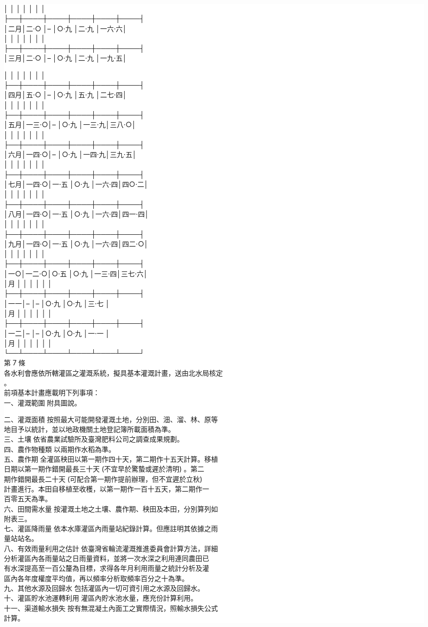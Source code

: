 │ │ │ │ │ │ │  
├──┼────┼────┼────┼────┼────┤  
│二月│二‧○ │– │○‧九 │二‧九 │一六‧六│  
│ │ │ │ │ │ │  
├──┼────┼────┼────┼────┼────┤  
│三月│二‧○ │– │○‧九 │二‧九 │一九‧五│  


│ │ │ │ │ │ │  
├──┼────┼────┼────┼────┼────┤  
│四月│五‧○ │– │○‧九 │五‧九 │二七‧四│  
│ │ │ │ │ │ │  
├──┼────┼────┼────┼────┼────┤  
│五月│一三‧○│– │○‧九 │一三‧九│三八‧○│  
│ │ │ │ │ │ │  
├──┼────┼────┼────┼────┼────┤  
│六月│一四‧○│– │○‧九 │一四‧九│三九‧五│  
│ │ │ │ │ │ │  
├──┼────┼────┼────┼────┼────┤  
│七月│一四‧○│一‧五 │○‧九 │一六‧四│四○‧二│  
│ │ │ │ │ │ │  
├──┼────┼────┼────┼────┼────┤  
│八月│一四‧○│一‧五 │○‧九 │一六‧四│四一‧四│  
│ │ │ │ │ │ │  
├──┼────┼────┼────┼────┼────┤  
│九月│一四‧○│一‧五 │○‧九 │一六‧四│四二‧○│  
│ │ │ │ │ │ │  
├──┼────┼────┼────┼────┼────┤  
│一○│一二‧○│○‧五 │○‧九 │一三‧四│三七‧六│  
│月 │ │ │ │ │ │  
├──┼────┼────┼────┼────┼────┤  
│一一│– │– │○‧九 │○‧九 │三‧七 │  
│月 │ │ │ │ │ │  
├──┼────┼────┼────┼────┼────┤  
│一二│– │– │○‧九 │○‧九 │一‧一 │  
│月 │ │ │ │ │ │  
└──┴────┴────┴────┴────┴────┘  
第 7 條  
各水利會應依所轄灌區之灌溉系統，擬具基本灌溉計畫，送由北水局核定  
。  
前項基本計畫應載明下列事項：  
一、灌溉範圍 附具圖說。  


二、灌溉面積 按照最大可能開發灌溉土地，分別田、沺、溜、林、原等  
地目予以統計，並以地政機關土地登記簿所載面積為準。  
三、土壤 依省農業試驗所及臺灣肥料公司之調查成果規劃。  
四、農作物種類 以兩期作水稻為準。  
五、農作期 全灌區秧田以第一期作四十天，第二期作十五天計算。移植  
日期以第一期作錯開最長三十天 (不宜早於驚蟄或遲於清明) 。第二  
期作錯開最長二十天 (可配合第一期作提前辦理，但不宜遲於立秋)  
計畫進行。本田自移植至收穫，以第一期作一百十五天，第二期作一  
百零五天為準。  
六、田間需水量 按灌溉土地之土壤、農作期、秧田及本田，分別算列如  
附表三。  
七、灌區降雨量 依本水庫灌區內雨量站紀錄計算。但應註明其依據之雨  
量站站名。  
八、有效雨量利用之估計 依臺灣省輪流灌溉推進委員會計算方法，詳細  
分析灌區內各雨量站之日雨量資料，並將一次水深之利用連同農田已  
有水深提高至一百公釐為目標，求得各年月利用雨量之統計分析及灌  
區內各年度權度平均值，再以頻率分析取頻率百分之十為準。  
九、其他水源及回歸水 包括灌區內一切可資引用之水源及回歸水。  
十、灌區貯水池運轉利用 灌區內貯水池水量，應充份計算利用。  
十一、渠道輸水損失 按有無混凝土內面工之實際情況，照輸水損失公式  
計算。  